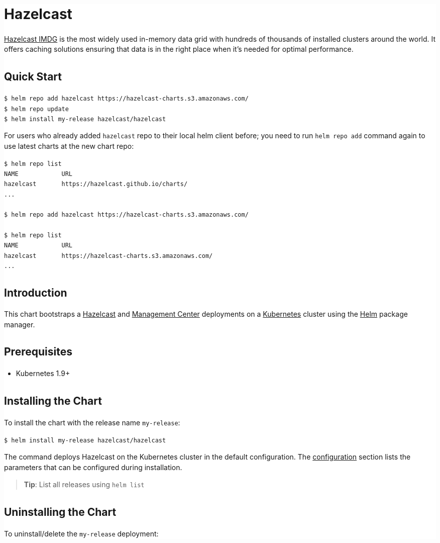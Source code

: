 # Hazelcast

[Hazelcast IMDG](http://hazelcast.com/) is the most widely used in-memory data grid with hundreds of thousands of installed clusters around the world. It offers caching solutions ensuring that data is in the right place when it’s needed for optimal performance.

## Quick Start

    $ helm repo add hazelcast https://hazelcast-charts.s3.amazonaws.com/
    $ helm repo update
    $ helm install my-release hazelcast/hazelcast

For users who already added `hazelcast` repo to their local helm client before; you need to run `helm repo add` command again to use latest charts at the new chart repo:

    $ helm repo list
    NAME            URL
    hazelcast       https://hazelcast.github.io/charts/
    ...

    $ helm repo add hazelcast https://hazelcast-charts.s3.amazonaws.com/

    $ helm repo list
    NAME            URL
    hazelcast       https://hazelcast-charts.s3.amazonaws.com/
    ...

## Introduction

This chart bootstraps a [Hazelcast](https://github.com/hazelcast/hazelcast-docker/tree/master/hazelcast-kubernetes) and [Management Center](https://github.com/hazelcast/management-center-docker) deployments on a [Kubernetes](http://kubernetes.io) cluster using the [Helm](https://helm.sh) package manager.

## Prerequisites

-   Kubernetes 1.9+

## Installing the Chart

To install the chart with the release name `my-release`:

    $ helm install my-release hazelcast/hazelcast

The command deploys Hazelcast on the Kubernetes cluster in the default configuration. The [configuration](#configuration) section lists the parameters that can be configured during installation.

> **Tip**: List all releases using `helm list`

## Uninstalling the Chart

To uninstall/delete the `my-release` deployment:
